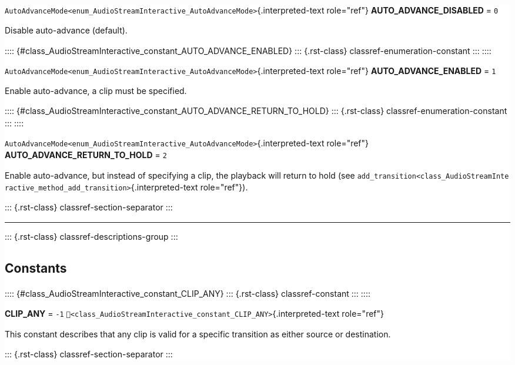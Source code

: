 `AutoAdvanceMode<enum_AudioStreamInteractive_AutoAdvanceMode>`{.interpreted-text
role="ref"} **AUTO_ADVANCE_DISABLED** = `0`

Disable auto-advance (default).

:::: {#class_AudioStreamInteractive_constant_AUTO_ADVANCE_ENABLED}
::: {.rst-class}
classref-enumeration-constant
:::
::::

`AutoAdvanceMode<enum_AudioStreamInteractive_AutoAdvanceMode>`{.interpreted-text
role="ref"} **AUTO_ADVANCE_ENABLED** = `1`

Enable auto-advance, a clip must be specified.

:::: {#class_AudioStreamInteractive_constant_AUTO_ADVANCE_RETURN_TO_HOLD}
::: {.rst-class}
classref-enumeration-constant
:::
::::

`AutoAdvanceMode<enum_AudioStreamInteractive_AutoAdvanceMode>`{.interpreted-text
role="ref"} **AUTO_ADVANCE_RETURN_TO_HOLD** = `2`

Enable auto-advance, but instead of specifying a clip, the playback will
return to hold (see
`add_transition<class_AudioStreamInteractive_method_add_transition>`{.interpreted-text
role="ref"}).

::: {.rst-class}
classref-section-separator
:::

------------------------------------------------------------------------

::: {.rst-class}
classref-descriptions-group
:::

## Constants

:::: {#class_AudioStreamInteractive_constant_CLIP_ANY}
::: {.rst-class}
classref-constant
:::
::::

**CLIP_ANY** = `-1`
`🔗<class_AudioStreamInteractive_constant_CLIP_ANY>`{.interpreted-text
role="ref"}

This constant describes that any clip is valid for a specific transition
as either source or destination.

::: {.rst-class}
classref-section-separator
:::
